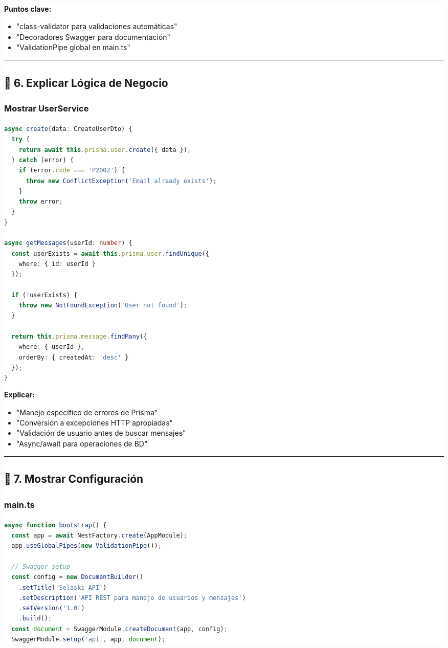 **Puntos clave:**
- "class-validator para validaciones automáticas"
- "Decoradores Swagger para documentación"
- "ValidationPipe global en main.ts"

---

## 🧠 **6. Explicar Lógica de Negocio**

### Mostrar UserService
```typescript
async create(data: CreateUserDto) {
  try {
    return await this.prisma.user.create({ data });
  } catch (error) {
    if (error.code === 'P2002') {
      throw new ConflictException('Email already exists');
    }
    throw error;
  }
}

async getMessages(userId: number) {
  const userExists = await this.prisma.user.findUnique({ 
    where: { id: userId } 
  });
  
  if (!userExists) {
    throw new NotFoundException('User not found');
  }

  return this.prisma.message.findMany({
    where: { userId },
    orderBy: { createdAt: 'desc' }
  });
}
```

**Explicar:**
- "Manejo específico de errores de Prisma"
- "Conversión a excepciones HTTP apropiadas"
- "Validación de usuario antes de buscar mensajes"
- "Async/await para operaciones de BD"

---

## 🔧 **7. Mostrar Configuración**

### main.ts
```typescript
async function bootstrap() {
  const app = await NestFactory.create(AppModule);
  app.useGlobalPipes(new ValidationPipe());
  
  // Swagger setup
  const config = new DocumentBuilder()
    .setTitle('Selaski API')
    .setDescription('API REST para manejo de usuarios y mensajes')
    .setVersion('1.0')
    .build();
  const document = SwaggerModule.createDocument(app, config);
  SwaggerModule.setup('api', app, document);

```